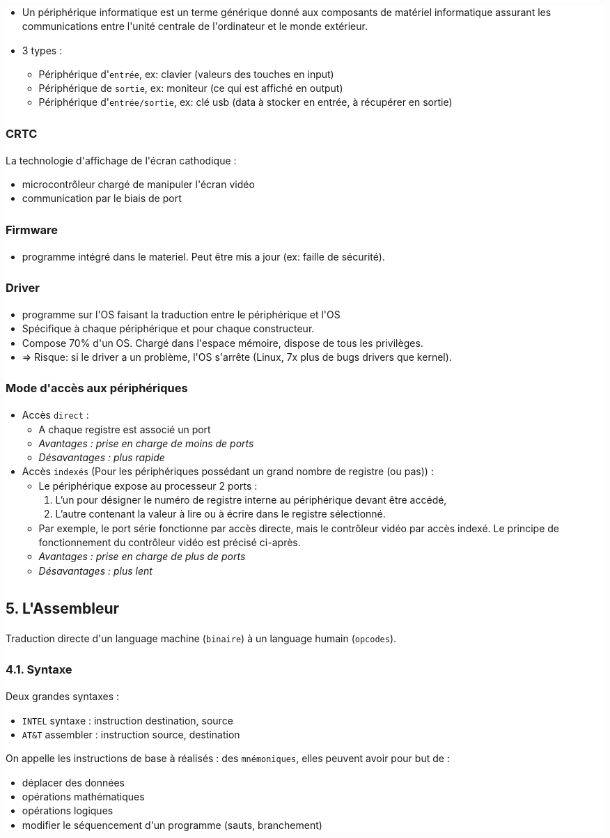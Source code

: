 - Un périphérique informatique est un terme générique donné aux composants de matériel informatique assurant les communications entre l'unité centrale de l'ordinateur et le monde extérieur.

- 3 types :
  - Périphérique d'`entrée`, ex: clavier (valeurs des touches en input)
  - Périphérique de `sortie`, ex: moniteur (ce qui est affiché en output)
  - Périphérique d'`entrée/sortie`, ex: clé usb (data à stocker en entrée, à récupérer en sortie)
  
### CRTC

La technologie d'affichage de l'écran cathodique :
- microcontrôleur chargé de manipuler l'écran vidéo
- communication par le biais de port

### Firmware

- programme intégré dans le materiel. Peut être mis a jour (ex: faille de sécurité).

### Driver

- programme sur l'OS faisant la traduction entre le périphérique et l'OS
- Spécifique à chaque périphérique et pour chaque constructeur.
- Compose 70% d'un OS. Chargé dans l'espace mémoire, dispose de tous les privilèges.
- => Risque: si le driver a un problème, l'OS s'arrête (Linux, 7x plus de bugs drivers que kernel).

### Mode d'accès aux périphériques

- Accès `direct` :
  - A chaque registre est associé un port
  - _Avantages : prise en charge de moins de ports_
  - _Désavantages : plus rapide_
- Accès `indexés` (Pour les périphériques possédant un grand nombre de registre (ou pas)) :
  - Le périphérique expose au processeur 2 ports :
    1. L’un pour désigner le numéro de registre interne au périphérique devant être accédé,
    2. L’autre contenant la valeur à lire ou à écrire dans le registre sélectionné.
  - Par exemple, le port série fonctionne par accès directe, mais le contrôleur vidéo par accès indexé. Le principe de fonctionnement du contrôleur vidéo est précisé ci-après.
  - _Avantages : prise en charge de plus de ports_
  - _Désavantages : plus lent_

## 5. L'Assembleur

Traduction directe d'un language machine (`binaire`) à un language humain (`opcodes`).

### 4.1. Syntaxe

Deux grandes syntaxes :
- `INTEL` syntaxe : instruction destination, source
- `AT&T` assembler : instruction source, destination

On appelle les instructions de base à réalisés : des `mnémoniques`, elles peuvent avoir pour but de :
- déplacer des données
- opérations mathématiques
- opérations logiques
- modifier le séquencement d'un programme (sauts, branchement)
